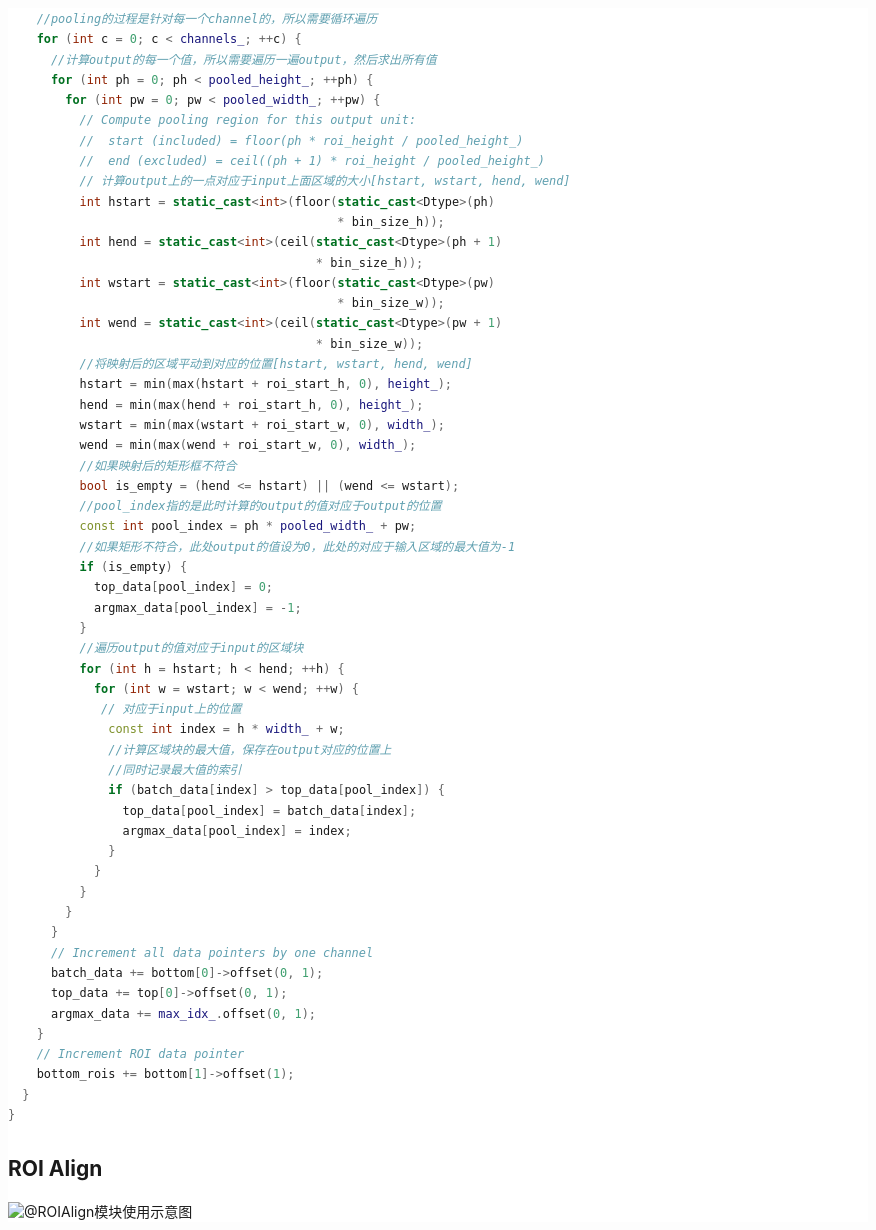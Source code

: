 ```cpp
    //pooling的过程是针对每一个channel的，所以需要循环遍历
    for (int c = 0; c < channels_; ++c) {
      //计算output的每一个值，所以需要遍历一遍output，然后求出所有值
      for (int ph = 0; ph < pooled_height_; ++ph) {
        for (int pw = 0; pw < pooled_width_; ++pw) {
          // Compute pooling region for this output unit:
          //  start (included) = floor(ph * roi_height / pooled_height_)
          //  end (excluded) = ceil((ph + 1) * roi_height / pooled_height_)
          // 计算output上的一点对应于input上面区域的大小[hstart, wstart, hend, wend]
          int hstart = static_cast<int>(floor(static_cast<Dtype>(ph)
                                              * bin_size_h));
          int hend = static_cast<int>(ceil(static_cast<Dtype>(ph + 1)
                                           * bin_size_h));
          int wstart = static_cast<int>(floor(static_cast<Dtype>(pw)
                                              * bin_size_w));
          int wend = static_cast<int>(ceil(static_cast<Dtype>(pw + 1)
                                           * bin_size_w));
          //将映射后的区域平动到对应的位置[hstart, wstart, hend, wend]
          hstart = min(max(hstart + roi_start_h, 0), height_);
          hend = min(max(hend + roi_start_h, 0), height_);
          wstart = min(max(wstart + roi_start_w, 0), width_);
          wend = min(max(wend + roi_start_w, 0), width_);
          //如果映射后的矩形框不符合
          bool is_empty = (hend <= hstart) || (wend <= wstart);
          //pool_index指的是此时计算的output的值对应于output的位置
          const int pool_index = ph * pooled_width_ + pw;
          //如果矩形不符合，此处output的值设为0，此处的对应于输入区域的最大值为-1
          if (is_empty) {
            top_data[pool_index] = 0;
            argmax_data[pool_index] = -1;
          }
          //遍历output的值对应于input的区域块
          for (int h = hstart; h < hend; ++h) {
            for (int w = wstart; w < wend; ++w) {
             // 对应于input上的位置
              const int index = h * width_ + w;
              //计算区域块的最大值，保存在output对应的位置上
              //同时记录最大值的索引
              if (batch_data[index] > top_data[pool_index]) {
                top_data[pool_index] = batch_data[index];
                argmax_data[pool_index] = index;
              }
            }
          }
        }
      }
      // Increment all data pointers by one channel
      batch_data += bottom[0]->offset(0, 1);
      top_data += top[0]->offset(0, 1);
      argmax_data += max_idx_.offset(0, 1);
    }
    // Increment ROI data pointer
    bottom_rois += bottom[1]->offset(1);
  }
}
```
## ROI Align
![@ROIAlign模块使用示意图](https://cwlseu.github.io/images/detection/ROIAlign-1.png)
